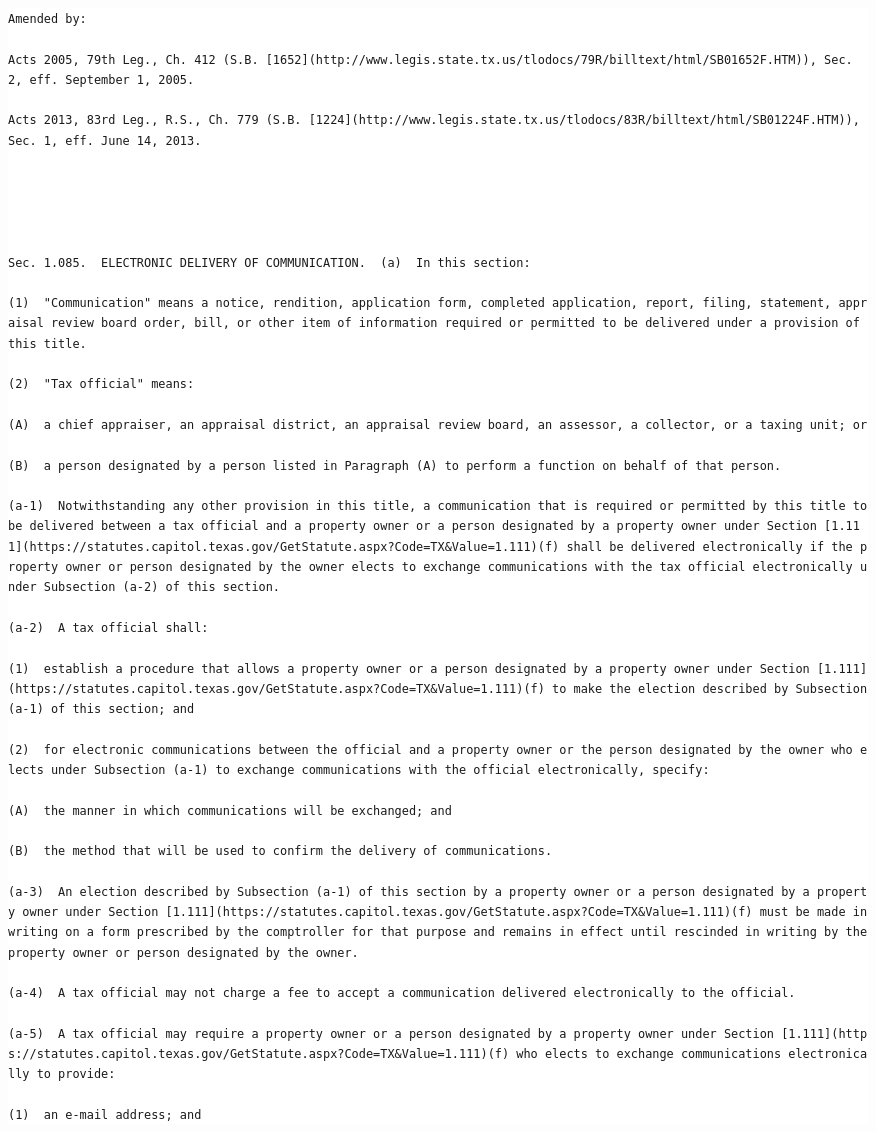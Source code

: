     Amended by: 
    
    Acts 2005, 79th Leg., Ch. 412 (S.B. [1652](http://www.legis.state.tx.us/tlodocs/79R/billtext/html/SB01652F.HTM)), Sec. 2, eff. September 1, 2005.
    
    Acts 2013, 83rd Leg., R.S., Ch. 779 (S.B. [1224](http://www.legis.state.tx.us/tlodocs/83R/billtext/html/SB01224F.HTM)), Sec. 1, eff. June 14, 2013.
    
    
    
    
    
    Sec. 1.085.  ELECTRONIC DELIVERY OF COMMUNICATION.  (a)  In this section:
    
    (1)  "Communication" means a notice, rendition, application form, completed application, report, filing, statement, appraisal review board order, bill, or other item of information required or permitted to be delivered under a provision of this title.
    
    (2)  "Tax official" means:
    
    (A)  a chief appraiser, an appraisal district, an appraisal review board, an assessor, a collector, or a taxing unit; or
    
    (B)  a person designated by a person listed in Paragraph (A) to perform a function on behalf of that person.
    
    (a-1)  Notwithstanding any other provision in this title, a communication that is required or permitted by this title to be delivered between a tax official and a property owner or a person designated by a property owner under Section [1.111](https://statutes.capitol.texas.gov/GetStatute.aspx?Code=TX&Value=1.111)(f) shall be delivered electronically if the property owner or person designated by the owner elects to exchange communications with the tax official electronically under Subsection (a-2) of this section.
    
    (a-2)  A tax official shall:
    
    (1)  establish a procedure that allows a property owner or a person designated by a property owner under Section [1.111](https://statutes.capitol.texas.gov/GetStatute.aspx?Code=TX&Value=1.111)(f) to make the election described by Subsection (a-1) of this section; and 
    
    (2)  for electronic communications between the official and a property owner or the person designated by the owner who elects under Subsection (a-1) to exchange communications with the official electronically, specify:
    
    (A)  the manner in which communications will be exchanged; and
    
    (B)  the method that will be used to confirm the delivery of communications.
    
    (a-3)  An election described by Subsection (a-1) of this section by a property owner or a person designated by a property owner under Section [1.111](https://statutes.capitol.texas.gov/GetStatute.aspx?Code=TX&Value=1.111)(f) must be made in writing on a form prescribed by the comptroller for that purpose and remains in effect until rescinded in writing by the property owner or person designated by the owner.
    
    (a-4)  A tax official may not charge a fee to accept a communication delivered electronically to the official.
    
    (a-5)  A tax official may require a property owner or a person designated by a property owner under Section [1.111](https://statutes.capitol.texas.gov/GetStatute.aspx?Code=TX&Value=1.111)(f) who elects to exchange communications electronically to provide:
    
    (1)  an e-mail address; and
    